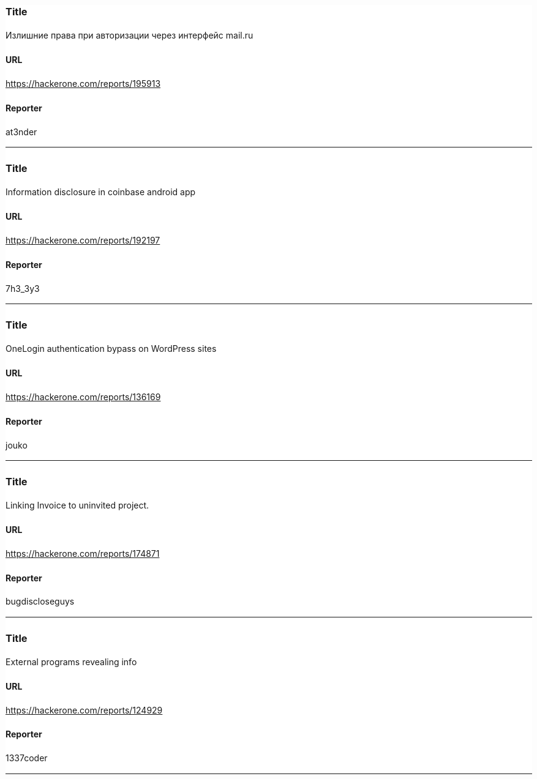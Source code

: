 
### Title
Излишние права при авторизации через интерфейс mail.ru
#### URL 
https://hackerone.com/reports/195913
#### Reporter 
at3nder

---


### Title
 Information disclosure in coinbase android app
#### URL 
https://hackerone.com/reports/192197
#### Reporter 
7h3_3y3

---


### Title
OneLogin authentication bypass on WordPress sites
#### URL 
https://hackerone.com/reports/136169
#### Reporter 
jouko

---


### Title
Linking Invoice to uninvited project.
#### URL 
https://hackerone.com/reports/174871
#### Reporter 
bugdiscloseguys

---


### Title
External programs revealing info
#### URL 
https://hackerone.com/reports/124929
#### Reporter 
1337coder

---
